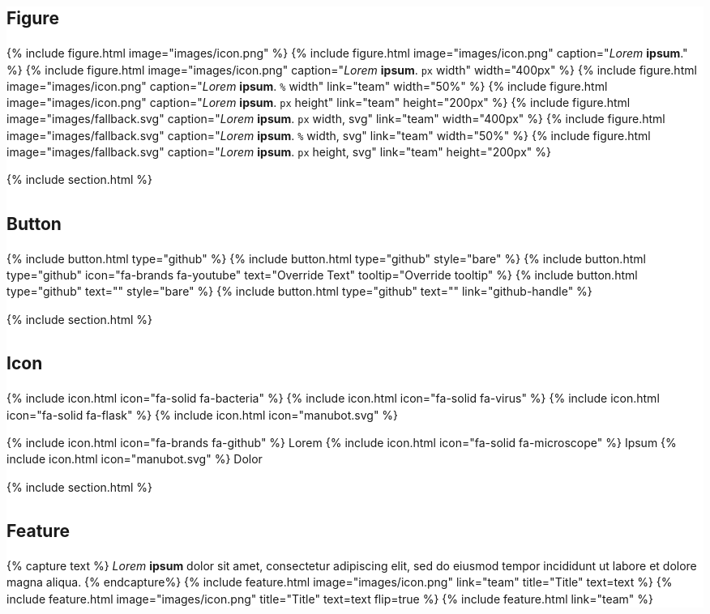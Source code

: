 ## Figure

{% include figure.html image="images/icon.png" %}
{% include figure.html image="images/icon.png" caption="_Lorem_ **ipsum**." %}
{% include figure.html image="images/icon.png" caption="_Lorem_ **ipsum**. `px` width" width="400px" %}
{% include figure.html image="images/icon.png" caption="_Lorem_ **ipsum**. `%` width" link="team" width="50%" %}
{% include figure.html image="images/icon.png" caption="_Lorem_ **ipsum**. `px` height" link="team" height="200px" %}
{% include figure.html image="images/fallback.svg" caption="_Lorem_ **ipsum**. `px` width, svg" link="team" width="400px" %}
{% include figure.html image="images/fallback.svg" caption="_Lorem_ **ipsum**. `%` width, svg" link="team" width="50%" %}
{% include figure.html image="images/fallback.svg" caption="_Lorem_ **ipsum**. `px` height, svg" link="team" height="200px" %}

{% include section.html %}

## Button

{% include button.html type="github" %}
{% include button.html type="github" style="bare" %}
{% include button.html type="github" icon="fa-brands fa-youtube" text="Override Text" tooltip="Override tooltip" %}
{% include button.html type="github" text="" style="bare" %}
{% include button.html type="github" text="" link="github-handle" %}

{% include section.html %}

## Icon

{% include icon.html icon="fa-solid fa-bacteria" %}
{% include icon.html icon="fa-solid fa-virus" %}
{% include icon.html icon="fa-solid fa-flask" %}
{% include icon.html icon="manubot.svg" %}

{% include icon.html icon="fa-brands fa-github" %} Lorem
{% include icon.html icon="fa-solid fa-microscope" %} Ipsum
{% include icon.html icon="manubot.svg" %} Dolor

{% include section.html %}

## Feature

{% capture text %}
_Lorem_ **ipsum** dolor sit amet, consectetur adipiscing elit, sed do eiusmod tempor incididunt ut labore et dolore magna aliqua.
{% endcapture%}
{% include feature.html image="images/icon.png" link="team" title="Title" text=text %}
{% include feature.html image="images/icon.png" title="Title" text=text flip=true %}
{% include feature.html link="team" %}
